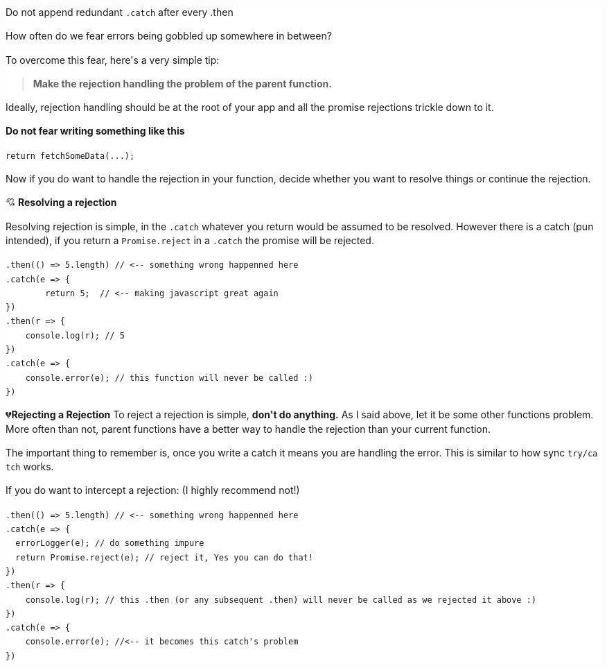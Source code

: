 Do not append redundant `.catch` after every .then

How often do we fear errors being gobbled up somewhere in between?

To overcome this fear, here's a very simple tip:

> **Make the rejection handling the problem of the parent function.**

Ideally, rejection handling should be at the root of your app and all the promise rejections trickle down to it.

**Do not fear writing something like this**

```
return fetchSomeData(...);
```

Now if you do want to handle the rejection in your function, decide whether you want to resolve things or continue the rejection.

💘 **Resolving a rejection**

Resolving rejection is simple, in the `.catch` whatever you return would be assumed to be resolved. However there is a catch (pun intended), if you return a `Promise.reject` in a `.catch` the promise will be rejected.

```
.then(() => 5.length) // <-- something wrong happenned here
.catch(e => {
        return 5;  // <-- making javascript great again
})
.then(r => {
    console.log(r); // 5
})
.catch(e => {
    console.error(e); // this function will never be called :)
})
```

💔**Rejecting a Rejection**
To reject a rejection is simple, **don't do anything.** As I said above, let it be some other functions problem. More often than not, parent functions have a better way to handle the rejection than your current function.

The important thing to remember is, once you write a catch it means you are handling the error. This is similar to how sync `try/catch` works.

If you do want to intercept a rejection: (I highly recommend not!)

```
.then(() => 5.length) // <-- something wrong happenned here
.catch(e => {
  errorLogger(e); // do something impure
  return Promise.reject(e); // reject it, Yes you can do that!
})
.then(r => {
    console.log(r); // this .then (or any subsequent .then) will never be called as we rejected it above :)
})
.catch(e => {
    console.error(e); //<-- it becomes this catch's problem
})
```
